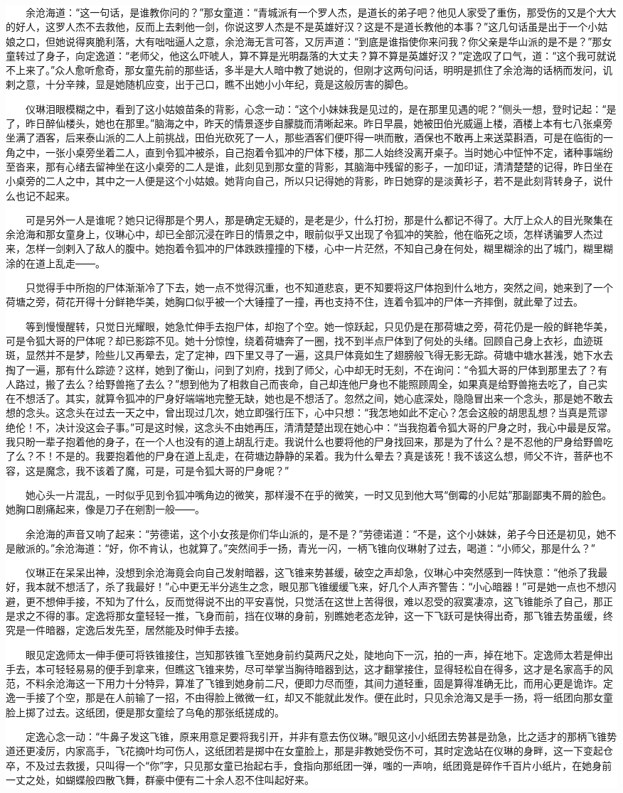 　　余沧海道：“这一句话，是谁教你问的？”那女童道：“青城派有一个罗人杰，是道长的弟子吧？他见人家受了重伤，那受伤的又是个大大的好人，这罗人杰不去救他，反而上去剌他一剑，你说这罗人杰是不是英雄好汉？这是不是道长教他的本事？”这几句话虽是出于一个小姑娘之口，但她说得爽脆利落，大有咄咄逼人之意，余沧海无言可答，又厉声道：“到底是谁指使你来问我？你父亲是华山派的是不是？”那女童转过了身子，向定逸道：“老师父，他这么吓唬人，算不算是光明磊落的大丈夫？算不算是英雄好汉？”定逸叹了口气，道：“这个我可就说不上来了。”众人愈听愈奇，那女童先前的那些话，多半是大人暗中教了她说的，但刚才这两句问话，明明是抓住了余沧海的话柄而发问，讥剌之意，十分辛辣，显是她随机应变，出于己口，瞧不出她小小年纪，竟是这般厉害的脚色。

　　仪琳泪眼模糊之中，看到了这小姑娘苗条的背影，心念一动：“这个小妹妹我是见过的，是在那里见遇的呢？”侧头一想，登时记起：“是了，昨日醉仙楼头，她也在那里。”脑海之中，昨天的情景逐步自朦胧而清晰起来。昨日早晨，她被田伯光威逼上楼，酒楼上本有七八张桌旁坐满了酒客，后来泰山派的二人上前挑战，田伯光砍死了一人，那些酒客们便吓得一哄而散，酒保也不敢再上来送菜斟酒，可是在临街的一角之中，一张小桌旁坐着二人，直到令狐冲被杀，自己抱着令狐冲的尸体下楼，那二人始终没离开桌子。当时她心中怔忡不定，诸种事端纷至沓来，那有心绪去留神坐在这小桌旁的二人是谁，此刻见到那女童的背影，其脑海中残留的影子，一加印证，清清楚楚的记得，昨日坐在小桌旁的二人之中，其中之一人便是这个小姑娘。她背向自己，所以只记得她的背影，昨日她穿的是淡黄衫子，若不是此刻背转身子，说什么也记不起来。

　　可是另外一人是谁呢？她只记得那是个男人，那是确定无疑的，是老是少，什么打扮，那是什么都记不得了。大厅上众人的目光聚集在余沧海和那女童身上，仪琳心中，却已全部沉浸在昨日的情景之中，眼前似乎又出现了令狐冲的笑脸，他在临死之顷，怎样诱骗罗人杰过来，怎样一剑剌入了敌人的腹中。她抱着令狐冲的尸体跌跌撞撞的下楼，心中一片茫然，不知自己身在何处，糊里糊涂的出了城门，糊里糊涂的在道上乱走——。

　　只觉得手中所抱的尸体渐渐冷了下去，她一点不觉得沉重，也不知道悲哀，更不知要将这尸体抱到什么地方，突然之间，她来到了一个荷塘之旁，荷花开得十分鲜艳华美，她胸口似乎被一个大锤撞了一撞，再也支持不住，连着令狐冲的尸体一齐摔倒，就此晕了过去。

　　等到慢慢醒转，只觉日光耀眼，她急忙伸手去抱尸体，却抱了个空。她一惊跃起，只见仍是在那荷塘之旁，荷花仍是一般的鲜艳华美，可是令狐大哥的尸体呢？却已影踪不见。她十分惊惶，绕着荷塘奔了一圈，找不到半点尸体到了何处的头绪。回顾自己身上衣衫，血迹斑斑，显然并不是梦，险些儿又再晕去，定了定神，四下里又寻了一遍，这具尸体竟如生了翅膀般飞得无影无踪。荷塘中塘水甚浅，她下水去掏了一遍，那有什么踪迹？这样，她到了衡山，问到了刘府，找到了师父，心中却无时无刻，不在询问：“令狐大哥的尸体到那里去了？有人路过，搬了去么？给野兽拖了去么？”想到他为了相救自己而丧命，自己却连他尸身也不能照顾周全，如果真是给野兽拖去吃了，自己实在不想活了。其实，就算令狐冲的尸身好端端地完整无缺，她也是不想活了。忽然之间，她心底深处，隐隐冒出来一个念头，那是她不敢去想的念头。这念头在过去一天之中，曾出现过几次，她立即强行压下，心中只想：“我怎地如此不定心？怎会这般的胡思乱想？当真是荒谬绝伦！不，决计没这会子事。”可是这时候，这念头不由她再压，清清楚楚出现在她心中：“当我抱着令狐大哥的尸身之时，我心中最是反常。我只盼一辈子抱着他的身子，在一个人也没有的道上胡乱行走。我说什么也要将他的尸身找回来，那是为了什么？是不忍他的尸身给野兽吃了么？不！不是的。我要抱着他的尸身在道上乱走，在荷塘边静静的呆着。我为什么晕去？真是该死！我不该这么想，师父不许，菩萨也不容，这是魔念，我不该着了魔，可是，可是令狐大哥的尸身呢？”

　　她心头一片混乱，一时似乎见到令狐冲嘴角边的微笑，那样漫不在乎的微笑，一时又见到他大骂“倒霉的小尼姑”那副鄙夷不屑的脸色。她胸口剧痛起来，像是刀子在剜割一般——。

　　余沧海的声音又响了起来：“劳德诺，这个小女孩是你们华山派的，是不是？”劳德诺道：“不是，这个小妹妹，弟子今日还是初见，她不是敝派的。”余沧海道：“好，你不肯认，也就算了。”突然间手一扬，青光一闪，一柄飞锥向仪琳射了过去，喝道：“小师父，那是什么？”

　　仪琳正在呆呆出神，没想到余沧海竟会向自己发射暗器，这飞锥来势甚缓，破空之声却急，仪琳心中突然感到一阵快意：“他杀了我最好，我本就不想活了，杀了我最好！”心中更无半分逃生之念，眼见那飞锥缓缓飞来，好几个人声齐警告：“小心暗器！”可是她一点也不想闪避，更不想伸手接，不知为了什么，反而觉得说不出的平安喜悦，只觉活在这世上苦得很，难以忍受的寂寞凄凉，这飞锥能杀了自己，那正是求之不得的事。定逸将那女童轻轻一推，飞身而前，挡在仪琳的身前，别瞧她老态龙钟，这一下飞跃可是快得出奇，那飞锥去势虽缓，终究是一件暗器，定逸后发先至，居然能及时伸手去接。

　　眼见定逸师太一伸手便可将铁锥接住，岂知那铁锥飞至她身前约莫两尺之处，陡地向下一沉，拍的一声，掉在地下。定逸师太若是伸出手去，本可轻轻易易的便手到拿来，但瞧这飞锥来势，尽可举掌当胸待暗器到达，这才翻掌接住，显得轻松自在得多，这才是名家高手的风范，不料余沧海这一下用力十分特异，算准了飞锥到她身前二尺，便即力尽而堕，其间力道轻重，固是算得准确无比，而用心更是诡诈。定逸一手接了个空，那是在人前输了一招，不由得脸上微微一红，却又不能就此发作。便在此时，只见余沧海又是手一扬，将一纸团向那女童脸上掷了过去。这纸团，便是那女童绘了乌龟的那张纸搓成的。

　　定逸心念一动：“牛鼻子发这飞锥，原来用意足要将我引开，并非有意去伤仪琳。”眼见这小小纸团去势甚是劲急，比之适才的那柄飞锥势道还更凌厉，内家高手，飞花摘叶均可伤人，这纸团若是掷中在女童脸上，那是非教她受伤不可，其时定逸站在仪琳的身畔，这一下变起仓卒，不及过去救援，只叫得一个“你”字，只见那女童已抬起右手，食指向那纸团一弹，嗤的一声响，纸团竟是碎作千百片小纸片，在她身前一丈之处，如蝴蝶般四散飞舞，群豪中便有二十余人忍不住叫起好来。